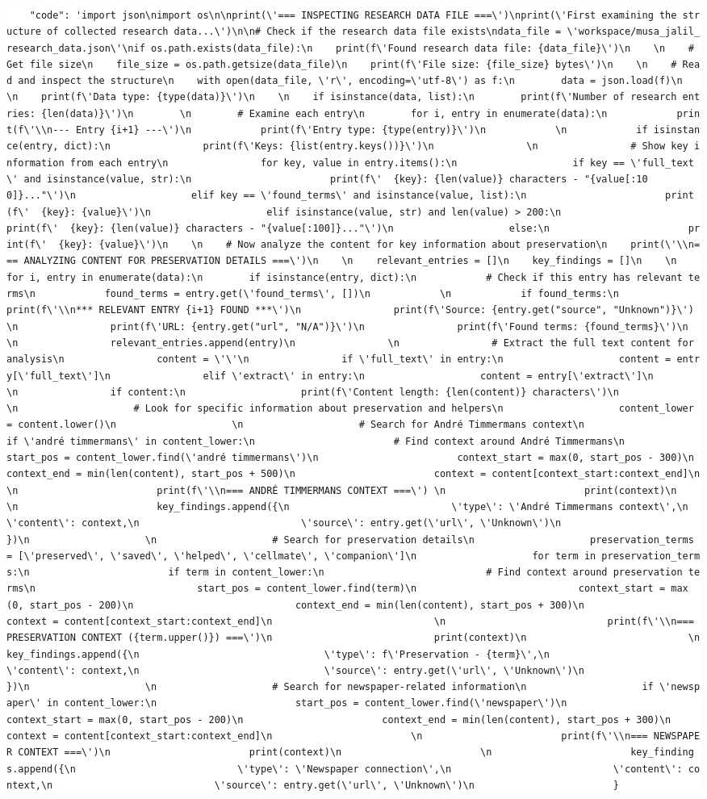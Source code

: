 ```
    "code": 'import json\nimport os\n\nprint(\'=== INSPECTING RESEARCH DATA FILE ===\')\nprint(\'First examining the structure of collected research data...\')\n\n# Check if the research data file exists\ndata_file = \'workspace/musa_jalil_research_data.json\'\nif os.path.exists(data_file):\n    print(f\'Found research data file: {data_file}\')\n    \n    # Get file size\n    file_size = os.path.getsize(data_file)\n    print(f\'File size: {file_size} bytes\')\n    \n    # Read and inspect the structure\n    with open(data_file, \'r\', encoding=\'utf-8\') as f:\n        data = json.load(f)\n    \n    print(f\'Data type: {type(data)}\')\n    \n    if isinstance(data, list):\n        print(f\'Number of research entries: {len(data)}\')\n        \n        # Examine each entry\n        for i, entry in enumerate(data):\n            print(f\'\\n--- Entry {i+1} ---\')\n            print(f\'Entry type: {type(entry)}\')\n            \n            if isinstance(entry, dict):\n                print(f\'Keys: {list(entry.keys())}\')\n                \n                # Show key information from each entry\n                for key, value in entry.items():\n                    if key == \'full_text\' and isinstance(value, str):\n                        print(f\'  {key}: {len(value)} characters - "{value[:100]}..."\')\n                    elif key == \'found_terms\' and isinstance(value, list):\n                        print(f\'  {key}: {value}\')\n                    elif isinstance(value, str) and len(value) > 200:\n                        print(f\'  {key}: {len(value)} characters - "{value[:100]}..."\')\n                    else:\n                        print(f\'  {key}: {value}\')\n    \n    # Now analyze the content for key information about preservation\n    print(\'\\n=== ANALYZING CONTENT FOR PRESERVATION DETAILS ===\')\n    \n    relevant_entries = []\n    key_findings = []\n    \n    for i, entry in enumerate(data):\n        if isinstance(entry, dict):\n            # Check if this entry has relevant terms\n            found_terms = entry.get(\'found_terms\', [])\n            \n            if found_terms:\n                print(f\'\\n*** RELEVANT ENTRY {i+1} FOUND ***\')\n                print(f\'Source: {entry.get("source", "Unknown")}\')\n                print(f\'URL: {entry.get("url", "N/A")}\')\n                print(f\'Found terms: {found_terms}\')\n                \n                relevant_entries.append(entry)\n                \n                # Extract the full text content for analysis\n                content = \'\'\n                if \'full_text\' in entry:\n                    content = entry[\'full_text\']\n                elif \'extract\' in entry:\n                    content = entry[\'extract\']\n                \n                if content:\n                    print(f\'Content length: {len(content)} characters\')\n                    \n                    # Look for specific information about preservation and helpers\n                    content_lower = content.lower()\n                    \n                    # Search for André Timmermans context\n                    if \'andré timmermans\' in content_lower:\n                        # Find context around André Timmermans\n                        start_pos = content_lower.find(\'andré timmermans\')\n                        context_start = max(0, start_pos - 300)\n                        context_end = min(len(content), start_pos + 500)\n                        context = content[context_start:context_end]\n                        \n                        print(f\'\\n=== ANDRÉ TIMMERMANS CONTEXT ===\') \n                        print(context)\n                        \n                        key_findings.append({\n                            \'type\': \'André Timmermans context\',\n                            \'content\': context,\n                            \'source\': entry.get(\'url\', \'Unknown\')\n                        })\n                    \n                    # Search for preservation details\n                    preservation_terms = [\'preserved\', \'saved\', \'helped\', \'cellmate\', \'companion\']\n                    for term in preservation_terms:\n                        if term in content_lower:\n                            # Find context around preservation terms\n                            start_pos = content_lower.find(term)\n                            context_start = max(0, start_pos - 200)\n                            context_end = min(len(content), start_pos + 300)\n                            context = content[context_start:context_end]\n                            \n                            print(f\'\\n=== PRESERVATION CONTEXT ({term.upper()}) ===\')\n                            print(context)\n                            \n                            key_findings.append({\n                                \'type\': f\'Preservation - {term}\',\n                                \'content\': context,\n                                \'source\': entry.get(\'url\', \'Unknown\')\n                            })\n                    \n                    # Search for newspaper-related information\n                    if \'newspaper\' in content_lower:\n                        start_pos = content_lower.find(\'newspaper\')\n                        context_start = max(0, start_pos - 200)\n                        context_end = min(len(content), start_pos + 300)\n                        context = content[context_start:context_end]\n                        \n                        print(f\'\\n=== NEWSPAPER CONTEXT ===\')\n                        print(context)\n                        \n                        key_findings.append({\n                            \'type\': \'Newspaper connection\',\n                            \'content\': context,\n                            \'source\': entry.get(\'url\', \'Unknown\')\n                        }
```